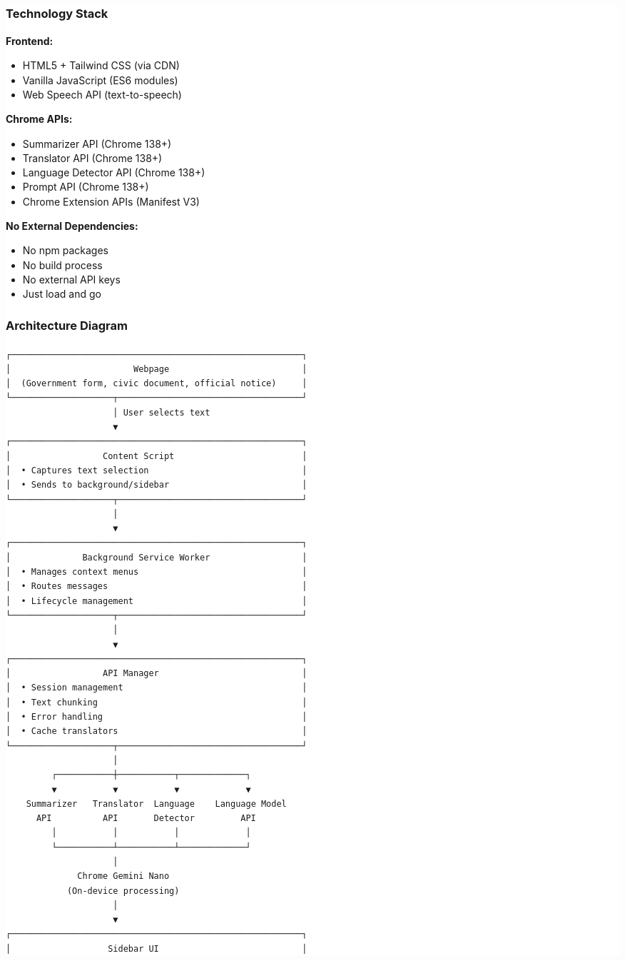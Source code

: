 ### Technology Stack

**Frontend:**
- HTML5 + Tailwind CSS (via CDN)
- Vanilla JavaScript (ES6 modules)
- Web Speech API (text-to-speech)

**Chrome APIs:**
- Summarizer API (Chrome 138+)
- Translator API (Chrome 138+)
- Language Detector API (Chrome 138+)
- Prompt API (Chrome 138+)
- Chrome Extension APIs (Manifest V3)

**No External Dependencies:**
- No npm packages
- No build process
- No external API keys
- Just load and go

### Architecture Diagram

```
┌─────────────────────────────────────────────────────────┐
│                        Webpage                          │
│  (Government form, civic document, official notice)     │
└────────────────────┬────────────────────────────────────┘
                     │ User selects text
                     ▼
┌─────────────────────────────────────────────────────────┐
│                  Content Script                         │
│  • Captures text selection                              │
│  • Sends to background/sidebar                          │
└────────────────────┬────────────────────────────────────┘
                     │
                     ▼
┌─────────────────────────────────────────────────────────┐
│              Background Service Worker                  │
│  • Manages context menus                                │
│  • Routes messages                                      │
│  • Lifecycle management                                 │
└────────────────────┬────────────────────────────────────┘
                     │
                     ▼
┌─────────────────────────────────────────────────────────┐
│                  API Manager                            │
│  • Session management                                   │
│  • Text chunking                                        │
│  • Error handling                                       │
│  • Cache translators                                    │
└────────────────────┬────────────────────────────────────┘
                     │
         ┌───────────┼───────────┬─────────────┐
         ▼           ▼           ▼             ▼
    Summarizer   Translator  Language    Language Model
      API          API       Detector         API
         │           │           │             │
         └───────────┴───────────┴─────────────┘
                     │
              Chrome Gemini Nano
            (On-device processing)
                     │
                     ▼
┌─────────────────────────────────────────────────────────┐
│                   Sidebar UI                            │
```